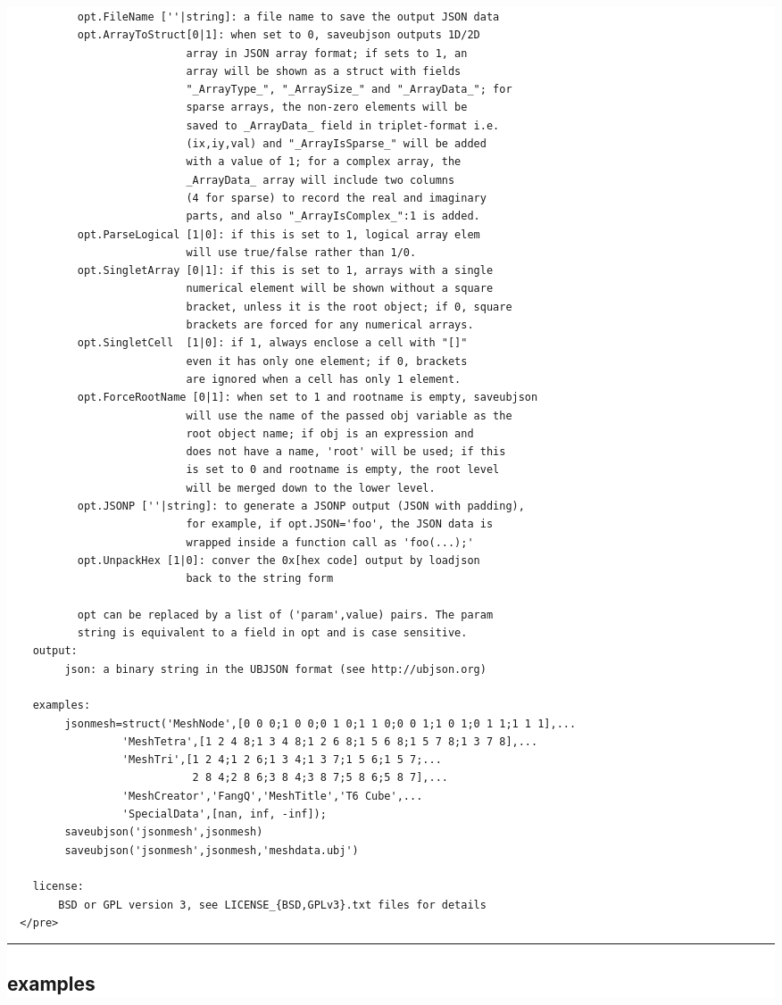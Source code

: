                opt.FileName [''|string]: a file name to save the output JSON data
               opt.ArrayToStruct[0|1]: when set to 0, saveubjson outputs 1D/2D
                                array in JSON array format; if sets to 1, an
                                array will be shown as a struct with fields
                                "_ArrayType_", "_ArraySize_" and "_ArrayData_"; for
                                sparse arrays, the non-zero elements will be
                                saved to _ArrayData_ field in triplet-format i.e.
                                (ix,iy,val) and "_ArrayIsSparse_" will be added
                                with a value of 1; for a complex array, the 
                                _ArrayData_ array will include two columns 
                                (4 for sparse) to record the real and imaginary 
                                parts, and also "_ArrayIsComplex_":1 is added. 
               opt.ParseLogical [1|0]: if this is set to 1, logical array elem
                                will use true/false rather than 1/0.
               opt.SingletArray [0|1]: if this is set to 1, arrays with a single
                                numerical element will be shown without a square
                                bracket, unless it is the root object; if 0, square
                                brackets are forced for any numerical arrays.
               opt.SingletCell  [1|0]: if 1, always enclose a cell with "[]" 
                                even it has only one element; if 0, brackets
                                are ignored when a cell has only 1 element.
               opt.ForceRootName [0|1]: when set to 1 and rootname is empty, saveubjson
                                will use the name of the passed obj variable as the 
                                root object name; if obj is an expression and 
                                does not have a name, 'root' will be used; if this 
                                is set to 0 and rootname is empty, the root level 
                                will be merged down to the lower level.
               opt.JSONP [''|string]: to generate a JSONP output (JSON with padding),
                                for example, if opt.JSON='foo', the JSON data is
                                wrapped inside a function call as 'foo(...);'
               opt.UnpackHex [1|0]: conver the 0x[hex code] output by loadjson 
                                back to the string form

               opt can be replaced by a list of ('param',value) pairs. The param 
               string is equivalent to a field in opt and is case sensitive.
        output:
             json: a binary string in the UBJSON format (see http://ubjson.org)

        examples:
             jsonmesh=struct('MeshNode',[0 0 0;1 0 0;0 1 0;1 1 0;0 0 1;1 0 1;0 1 1;1 1 1],... 
                      'MeshTetra',[1 2 4 8;1 3 4 8;1 2 6 8;1 5 6 8;1 5 7 8;1 3 7 8],...
                      'MeshTri',[1 2 4;1 2 6;1 3 4;1 3 7;1 5 6;1 5 7;...
                                 2 8 4;2 8 6;3 8 4;3 8 7;5 8 6;5 8 7],...
                      'MeshCreator','FangQ','MeshTitle','T6 Cube',...
                      'SpecialData',[nan, inf, -inf]);
             saveubjson('jsonmesh',jsonmesh)
             saveubjson('jsonmesh',jsonmesh,'meshdata.ubj')

        license:
            BSD or GPL version 3, see LICENSE_{BSD,GPLv3}.txt files for details
      </pre>

---------
examples
---------


[homepage]: https://www.contributor-covenant.org
[GNU Octave]: http://www.gnu.org/software/octave/
[Matlab]: http://www.mathworks.com/products/matlab/
[MOxUnit]: https://github.com/MOxUnit/MOxUnit
[MOcov]: https://github.com/MOcov/MOcov
[MOxUnit .travis.yml]: https://github.com/MOxUnit/MOxUnit/blob/master/.travis.yml
[Travis-ci]: https://travis-ci.org
[coveralls.io]: https://coveralls.io/
[travis.yml configuration file]: https://github.com/MOxUnit/MOxUnit/blob/master/.travis.yml
[Shippable]: https://shippable.com
[GNU Octave]: http://www.gnu.org/software/octave/
[Matlab]: http://www.mathworks.com/products/matlab/
[Matlab xUnit test framework]: http://it.mathworks.com/matlabcentral/fileexchange/22846-matlab-xunit-test-framework
[MOdox]: https://github.com/MOdox/MOdox
[MOxUnit]: https://github.com/MOxUnit/MOxUnit
[MOxUnit zip archive]: https://github.com/MOxUnit/MOxUnit/archive/master.zip
[MOcov]: https://github.com/MOcov/MOcov
[Python unit test]: https://docs.python.org/2.6/library/unittest.html
[Travis-ci]: https://travis-ci.org
[Shippable]: https://app.shippable.com/